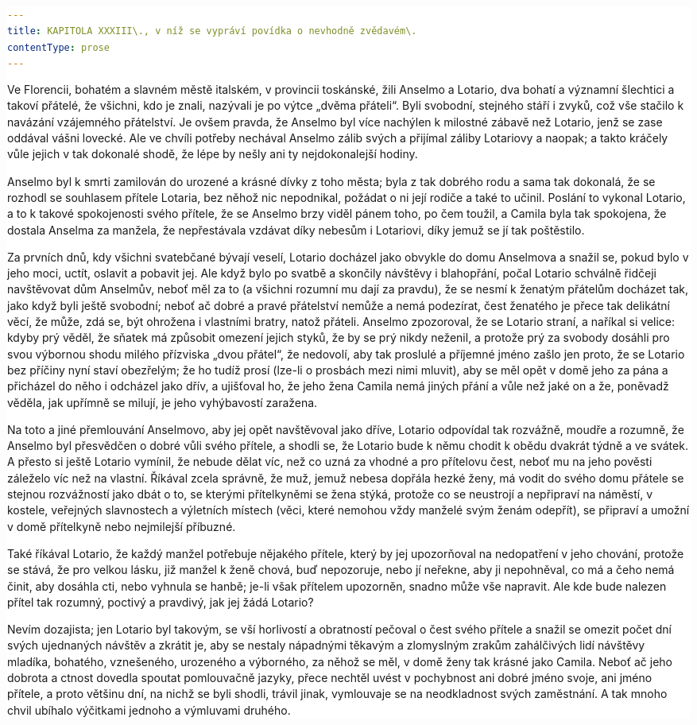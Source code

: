 ```yaml
---
title: KAPITOLA XXXIII\., v níž se vypráví povídka o nevhodně zvědavém\.
contentType: prose
---
```


<section>

Ve Florencii, bohatém a slavném městě italském, v provincii toskánské, žili Anselmo a Lotario, dva bohatí a významní šlechtici a takoví přátelé, že všichni, kdo je znali, nazývali je po výtce „dvěma přáteli“. Byli svobodní, stejného stáří i zvyků, což vše stačilo k navázání vzájemného přátelství. Je ovšem pravda, že Anselmo byl více nachýlen k milostné zábavě než Lotario, jenž se zase oddával vášni lovecké. Ale ve chvíli potřeby nechával Anselmo zálib svých a přijímal záliby Lotariovy a naopak; a takto kráčely vůle jejich v tak dokonalé shodě, že lépe by nešly ani ty nejdokonalejší hodiny.

Anselmo byl k smrti zamilován do urozené a krásné dívky z toho města; byla z tak dobrého rodu a sama tak dokonalá, že se rozhodl se souhlasem přítele Lotaria, bez něhož nic nepodnikal, požádat o ni její rodiče a také to učinil. Poslání to vykonal Lotario, a to k takové spokojenosti svého přítele, že se Anselmo brzy viděl pánem toho, po čem toužil, a Camila byla tak spokojena, že dostala Anselma za manžela, že nepřestávala vzdávat díky nebesům i Lotariovi, díky jemuž se jí tak poštěstilo.

Za prvních dnů, kdy všichni svatebčané bývají veselí, Lotario docházel jako obvykle do domu Anselmova a snažil se, pokud bylo v jeho moci, uctít, oslavit a pobavit jej. Ale když bylo po svatbě a skončily návštěvy i blahopřání, počal Lotario schválně řidčeji navštěvovat dům Anselmův, neboť měl za to (a všichni rozumní mu dají za pravdu), že se nesmí k ženatým přátelům docházet tak, jako když byli ještě svobodní; neboť ač dobré a pravé přátelství nemůže a nemá podezírat, čest ženatého je přece tak delikátní věcí, že může, zdá se, být ohrožena i vlastními bratry, natož přáteli. Anselmo zpozoroval, že se Lotario straní, a naříkal si velice: kdyby prý věděl, že sňatek má způsobit omezení jejich styků, že by se prý nikdy neženil, a protože prý za svobody dosáhli pro svou výbornou shodu milého přízviska „dvou přátel“, že nedovolí, aby tak proslulé a příjemné jméno zašlo jen proto, že se Lotario bez příčiny nyní staví obezřelým; že ho tudíž prosí (lze-li o prosbách mezi nimi mluvit), aby se měl opět v domě jeho za pána a přicházel do něho i odcházel jako dřív, a ujišťoval ho, že jeho žena Camila nemá jiných přání a vůle než jaké on a že, poněvadž věděla, jak upřímně se milují, je jeho vyhýbavostí zaražena.

Na toto a jiné přemlouvání Anselmovo, aby jej opět navštěvoval jako dříve, Lotario odpovídal tak rozvážně, moudře a rozumně, že Anselmo byl přesvědčen o dobré vůli svého přítele, a shodli se, že Lotario bude k němu chodit k obědu dvakrát týdně a ve svátek. A přesto si ještě Lotario vymínil, že nebude dělat víc, než co uzná za vhodné a pro přítelovu čest, neboť mu na jeho pověsti záleželo víc než na vlastní. Říkával zcela správně, že muž, jemuž nebesa dopřála hezké ženy, má vodit do svého domu přátele se stejnou rozvážností jako dbát o to, se kterými přítelkyněmi se žena stýká, protože co se neustrojí a nepřipraví na náměstí, v kostele, veřejných slavnostech a výletních místech (věci, které nemohou vždy manželé svým ženám odepřít), se připraví a umožní v domě přítelkyně nebo nejmilejší příbuzné.

Také říkával Lotario, že každý manžel potřebuje nějakého přítele, který by jej upozorňoval na nedopatření v jeho chování, protože se stává, že pro velkou lásku, již manžel k ženě chová, buď nepozoruje, nebo jí neřekne, aby ji nepohněval, co má a čeho nemá činit, aby dosáhla cti, nebo vyhnula se hanbě; je-li však přítelem upozorněn, snadno může vše napravit. Ale kde bude nalezen přítel tak rozumný, poctivý a pravdivý, jak jej žádá Lotario?

Nevím dozajista; jen Lotario byl takovým, se vší horlivostí a obratností pečoval o čest svého přítele a snažil se omezit počet dní svých ujednaných návštěv a zkrátit je, aby se nestaly nápadnými těkavým a zlomyslným zrakům zahálčivých lidí návštěvy mladíka, bohatého, vznešeného, urozeného a výborného, za něhož se měl, v domě ženy tak krásné jako Camila. Neboť ač jeho dobrota a ctnost dovedla spoutat pomlouvačně jazyky, přece nechtěl uvést v pochybnost ani dobré jméno svoje, ani jméno přítele, a proto většinu dní, na nichž se byli shodli, trávil jinak, vymlouvaje se na neodkladnost svých zaměstnání. A tak mnoho chvil ubíhalo výčitkami jednoho a výmluvami druhého.
